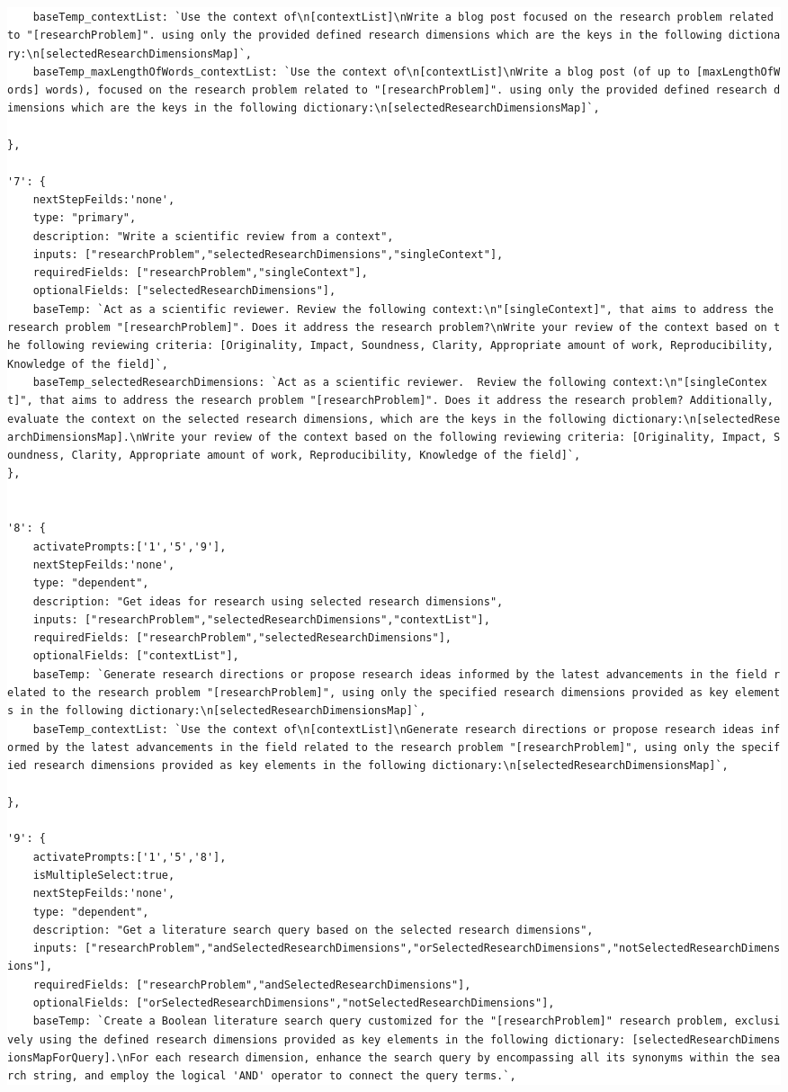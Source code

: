         baseTemp_contextList: `Use the context of\n[contextList]\nWrite a blog post focused on the research problem related to "[researchProblem]". using only the provided defined research dimensions which are the keys in the following dictionary:\n[selectedResearchDimensionsMap]`,
        baseTemp_maxLengthOfWords_contextList: `Use the context of\n[contextList]\nWrite a blog post (of up to [maxLengthOfWords] words), focused on the research problem related to "[researchProblem]". using only the provided defined research dimensions which are the keys in the following dictionary:\n[selectedResearchDimensionsMap]`,

    },

    '7': {
        nextStepFeilds:'none',
        type: "primary",
        description: "Write a scientific review from a context",
        inputs: ["researchProblem","selectedResearchDimensions","singleContext"],
        requiredFields: ["researchProblem","singleContext"],
        optionalFields: ["selectedResearchDimensions"],
        baseTemp: `Act as a scientific reviewer. Review the following context:\n"[singleContext]", that aims to address the research problem "[researchProblem]". Does it address the research problem?\nWrite your review of the context based on the following reviewing criteria: [Originality, Impact, Soundness, Clarity, Appropriate amount of work, Reproducibility, Knowledge of the field]`,
        baseTemp_selectedResearchDimensions: `Act as a scientific reviewer.  Review the following context:\n"[singleContext]", that aims to address the research problem "[researchProblem]". Does it address the research problem? Additionally, evaluate the context on the selected research dimensions, which are the keys in the following dictionary:\n[selectedResearchDimensionsMap].\nWrite your review of the context based on the following reviewing criteria: [Originality, Impact, Soundness, Clarity, Appropriate amount of work, Reproducibility, Knowledge of the field]`,
    },


    '8': {
        activatePrompts:['1','5','9'],
        nextStepFeilds:'none',
        type: "dependent",
        description: "Get ideas for research using selected research dimensions",
        inputs: ["researchProblem","selectedResearchDimensions","contextList"],
        requiredFields: ["researchProblem","selectedResearchDimensions"],
        optionalFields: ["contextList"],
        baseTemp: `Generate research directions or propose research ideas informed by the latest advancements in the field related to the research problem "[researchProblem]", using only the specified research dimensions provided as key elements in the following dictionary:\n[selectedResearchDimensionsMap]`,
        baseTemp_contextList: `Use the context of\n[contextList]\nGenerate research directions or propose research ideas informed by the latest advancements in the field related to the research problem "[researchProblem]", using only the specified research dimensions provided as key elements in the following dictionary:\n[selectedResearchDimensionsMap]`,

    },

    '9': {
        activatePrompts:['1','5','8'],
        isMultipleSelect:true,
        nextStepFeilds:'none',
        type: "dependent",
        description: "Get a literature search query based on the selected research dimensions",
        inputs: ["researchProblem","andSelectedResearchDimensions","orSelectedResearchDimensions","notSelectedResearchDimensions"],
        requiredFields: ["researchProblem","andSelectedResearchDimensions"],
        optionalFields: ["orSelectedResearchDimensions","notSelectedResearchDimensions"],
        baseTemp: `Create a Boolean literature search query customized for the "[researchProblem]" research problem, exclusively using the defined research dimensions provided as key elements in the following dictionary: [selectedResearchDimensionsMapForQuery].\nFor each research dimension, enhance the search query by encompassing all its synonyms within the search string, and employ the logical 'AND' operator to connect the query terms.`,
